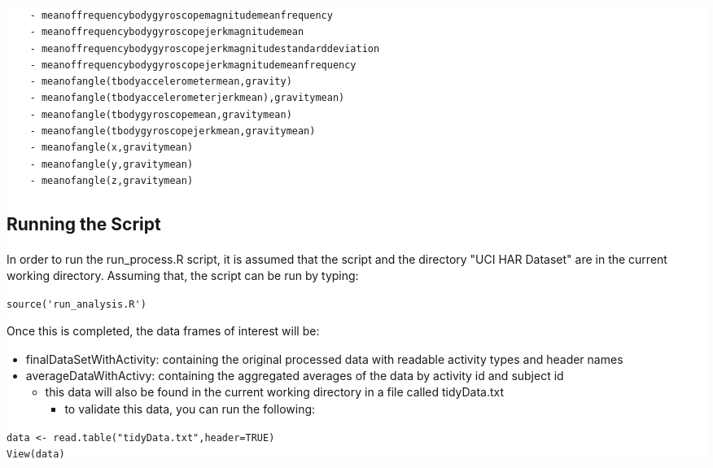 		- meanoffrequencybodygyroscopemagnitudemeanfrequency
		- meanoffrequencybodygyroscopejerkmagnitudemean
		- meanoffrequencybodygyroscopejerkmagnitudestandarddeviation
		- meanoffrequencybodygyroscopejerkmagnitudemeanfrequency
		- meanofangle(tbodyaccelerometermean,gravity)
		- meanofangle(tbodyaccelerometerjerkmean),gravitymean)
		- meanofangle(tbodygyroscopemean,gravitymean)
		- meanofangle(tbodygyroscopejerkmean,gravitymean)
		- meanofangle(x,gravitymean)
		- meanofangle(y,gravitymean)
		- meanofangle(z,gravitymean)

## Running the Script ##

In order to run the run_process.R script, it is assumed that the script and the directory "UCI HAR Dataset" are in the current working directory.  Assuming that, the script can be run by typing:

    source('run_analysis.R')

Once this is completed, the data frames of interest will be:

- finalDataSetWithActivity: containing the original processed data with readable activity types and header names
- averageDataWithActivy: containing the aggregated averages of the data by activity id and subject id
	- this data will also be found in the current working directory in a file called tidyData.txt
		- to validate this data, you can run the following:

```
data <- read.table("tidyData.txt",header=TRUE)
View(data)
```





 